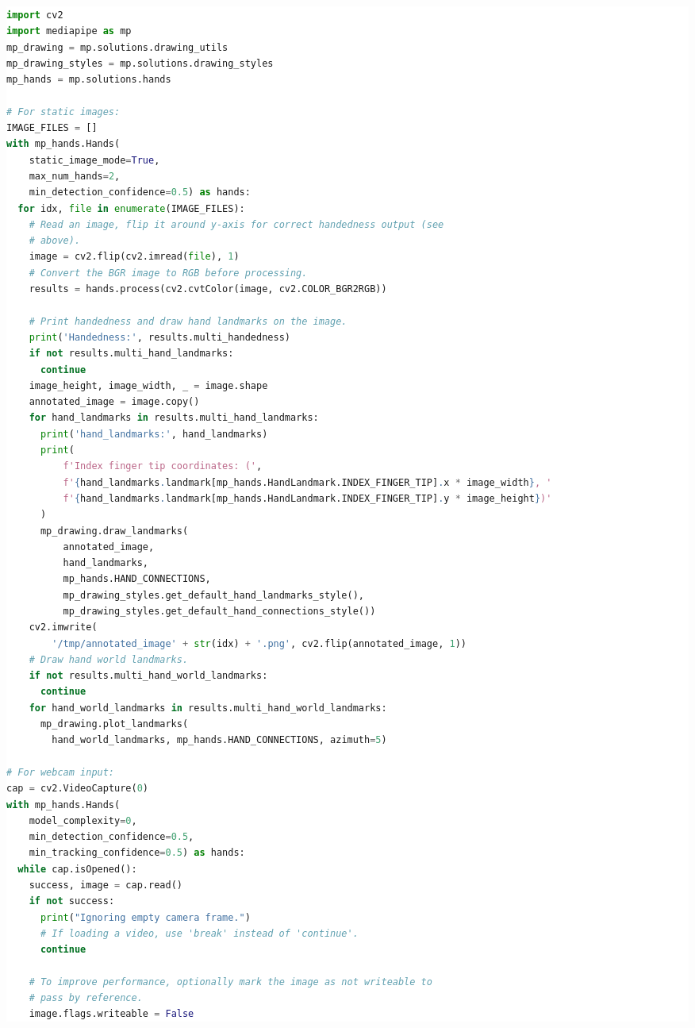 ```python
import cv2
import mediapipe as mp
mp_drawing = mp.solutions.drawing_utils
mp_drawing_styles = mp.solutions.drawing_styles
mp_hands = mp.solutions.hands

# For static images:
IMAGE_FILES = []
with mp_hands.Hands(
    static_image_mode=True,
    max_num_hands=2,
    min_detection_confidence=0.5) as hands:
  for idx, file in enumerate(IMAGE_FILES):
    # Read an image, flip it around y-axis for correct handedness output (see
    # above).
    image = cv2.flip(cv2.imread(file), 1)
    # Convert the BGR image to RGB before processing.
    results = hands.process(cv2.cvtColor(image, cv2.COLOR_BGR2RGB))

    # Print handedness and draw hand landmarks on the image.
    print('Handedness:', results.multi_handedness)
    if not results.multi_hand_landmarks:
      continue
    image_height, image_width, _ = image.shape
    annotated_image = image.copy()
    for hand_landmarks in results.multi_hand_landmarks:
      print('hand_landmarks:', hand_landmarks)
      print(
          f'Index finger tip coordinates: (',
          f'{hand_landmarks.landmark[mp_hands.HandLandmark.INDEX_FINGER_TIP].x * image_width}, '
          f'{hand_landmarks.landmark[mp_hands.HandLandmark.INDEX_FINGER_TIP].y * image_height})'
      )
      mp_drawing.draw_landmarks(
          annotated_image,
          hand_landmarks,
          mp_hands.HAND_CONNECTIONS,
          mp_drawing_styles.get_default_hand_landmarks_style(),
          mp_drawing_styles.get_default_hand_connections_style())
    cv2.imwrite(
        '/tmp/annotated_image' + str(idx) + '.png', cv2.flip(annotated_image, 1))
    # Draw hand world landmarks.
    if not results.multi_hand_world_landmarks:
      continue
    for hand_world_landmarks in results.multi_hand_world_landmarks:
      mp_drawing.plot_landmarks(
        hand_world_landmarks, mp_hands.HAND_CONNECTIONS, azimuth=5)

# For webcam input:
cap = cv2.VideoCapture(0)
with mp_hands.Hands(
    model_complexity=0,
    min_detection_confidence=0.5,
    min_tracking_confidence=0.5) as hands:
  while cap.isOpened():
    success, image = cap.read()
    if not success:
      print("Ignoring empty camera frame.")
      # If loading a video, use 'break' instead of 'continue'.
      continue

    # To improve performance, optionally mark the image as not writeable to
    # pass by reference.
    image.flags.writeable = False
```